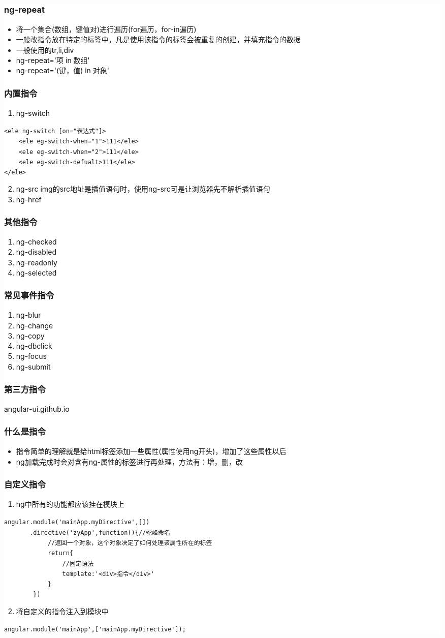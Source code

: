 ### ng-repeat
- 将一个集合(数组，键值对)进行遍历(for遍历，for-in遍历)
- 一般改指令放在特定的标签中，凡是使用该指令的标签会被重复的创建，并填充指令的数据
- 一般使用的tr,li,div
- ng-repeat='项 in 数组'
- ng-repeat='(键，值) in 对象'

### 内置指令
1. ng-switch
```
<ele ng-switch [on="表达式"]>
    <ele eg-switch-when="1">111</ele>
    <ele eg-switch-when="2">111</ele>
    <ele eg-switch-defualt>111</ele>
</ele>
```
2. ng-src
img的src地址是插值语句时，使用ng-src可是让浏览器先不解析插值语句
3. ng-href

### 其他指令
1. ng-checked
2. ng-disabled
3. ng-readonly
4. ng-selected

### 常见事件指令
1. ng-blur
2. ng-change
3. ng-copy
4. ng-dbclick
5. ng-focus
6. ng-submit

### 第三方指令
angular-ui.github.io

### 什么是指令
- 指令简单的理解就是给html标签添加一些属性(属性使用ng开头)，增加了这些属性以后
- ng加载完成时会对含有ng-属性的标签进行再处理，方法有：增，删，改

### 自定义指令
1. ng中所有的功能都应该挂在模块上
```
angular.module('mainApp.myDirective',[])
       .directive('zyApp',function(){//驼峰命名
            //返回一个对象，这个对象决定了如何处理该属性所在的标签
            return{
                //固定语法
                template:'<div>指令</div>'
            }
        })
```
2. 将自定义的指令注入到模块中
```
angular.module('mainApp',['mainApp.myDirective']);
```
